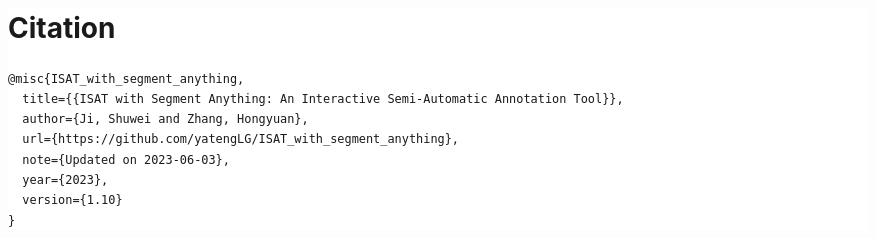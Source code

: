 
# Citation
```text
@misc{ISAT_with_segment_anything,
  title={{ISAT with Segment Anything: An Interactive Semi-Automatic Annotation Tool}},
  author={Ji, Shuwei and Zhang, Hongyuan},
  url={https://github.com/yatengLG/ISAT_with_segment_anything},
  note={Updated on 2023-06-03},
  year={2023},
  version={1.10}
}
```
